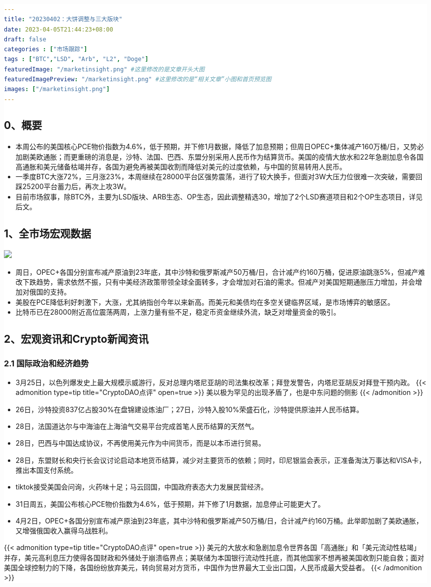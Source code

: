 ```yaml
---
title: "20230402：大饼调整与三大版块"
date: 2023-04-05T21:44:23+08:00
draft: false
categories : ["市场跟踪"]
tags : ["BTC","LSD", "Arb", "L2", "Doge"]
featuredImage: "/marketinsight.png" #这里修改的是文章开头大图
featuredImagePreview: "/marketinsight.png" #这里修改的是“相关文章”小图和首页预览图
images: ["/marketinsight.png"]
---
```


## 0、概要

- 本周公布的美国核心PCE物价指数为4.6%，低于预期，并下修1月数据，降低了加息预期；但周日OPEC+集体减产160万桶/日，又势必加剧美欧通胀；而更重磅的消息是，沙特、法国、巴西、东盟分别采用人民币作为结算货币。美国的疫情大放水和22年急剧加息令各国高通胀和美元储备枯竭并存，各国为避免再被美国收割而降低对美元的过度依赖，与中国的贸易转用人民币。
- 一季度BTC大涨72%，三月涨23%，本周继续在28000平台区强势震荡，进行了较大换手，但面对3W大压力位很难一次突破，需要回踩25200平台蓄力后，再次上攻3W。
- 目前市场叙事，除BTC外，主要为LSD版块、ARB生态、OP生态，因此调整精选30，增加了2个LSD赛道项目和2个OP生态项目，详见后文。


## 1、全市场宏观数据

![](https://cryptodao-1251547190.cos.ap-shanghai.myqcloud.com/dao/cd-marketinsight-00001.png?imageMogr2/format/webp/interlace/1%7Cwatermark/1/image/aHR0cDovL2NyeXB0b2Rhby0xMjUxNTQ3MTkwLmNvcy5hcC1zaGFuZ2hhaS5teXFjbG91ZC5jb20vY2QtbG9nby5wbmc/dissolve/80/dx/30/dy/30/gravity/southeast/scatype/3/spcent/10)

- 周日，OPEC+各国分别宣布减产原油到23年底，其中沙特和俄罗斯减产50万桶/日，合计减产约160万桶，促进原油跳涨5%，但减产难改下跌趋势，需求依然不振，只有中美经济政策带领全球全面转多，才会增加对石油的需求。但减产对美国短期通胀压力增加，并会增加对俄国的支持。
- 美股在PCE降低利好刺激下，大涨，尤其纳指创今年以来新高。而美元和美债均在多空关键临界区域，是市场博弈的敏感区。
- 比特币已在28000附近高位震荡两周，上涨力量有些不足，稳定币资金继续外流，缺乏对增量资金的吸引。

## 2、宏观资讯和Crypto新闻资讯

### 2.1 国际政治和经济趋势

- 3月25日，以色列爆发史上最大规模示威游行，反对总理内塔尼亚胡的司法集权改革；拜登发警告，内塔尼亚胡反对拜登干预内政。
    {{< admonition type=tip title="CryptoDAO点评" open=true >}}
    美以极为罕见的出现矛盾了，也是中东问题的侧影
    {{< /admonition >}}

- 26日，沙特投资837亿占股30%在盘锦建设炼油厂；27日，沙特入股10%荣盛石化，沙特提供原油并人民币结算。
- 28日，法国道达尔与中海油在上海油气交易平台完成首笔人民币结算的天然气。
- 28日，巴西与中国达成协议，不再使用美元作为中间货币，而是以本币进行贸易。
- 28日，东盟财长和央行长会议讨论启动本地货币结算，减少对主要货币的依赖；同时，印尼银监会表示，正准备淘汰万事达和VISA卡，推出本国支付系统。
- tiktok接受美国会问询，火药味十足；马云回国，中国政府表态大力发展民营经济。
- 31日周五，美国公布核心PCE物价指数为4.6%，低于预期，并下修了1月数据，加息停止可能更大了。
- 4月2日，OPEC+各国分别宣布减产原油到23年底，其中沙特和俄罗斯减产50万桶/日，合计减产约160万桶。此举即加剧了美欧通胀，又增强俄国收入赢得乌战胜利。

{{< admonition type=tip title="CryptoDAO点评" open=true >}}
美元的大放水和急剧加息令世界各国「高通胀」和「美元流动性枯竭」并存，美元高利息压力使得各国财政和外储处于崩溃临界点；美联储为本国银行流动性托底，而其他国家不想再被美国收割只能自救；面对美国全球控制力的下降，各国纷纷放弃美元，转向贸易对方货币，中国作为世界最大工业出口国，人民币成最大受益者。
{{< /admonition >}}

